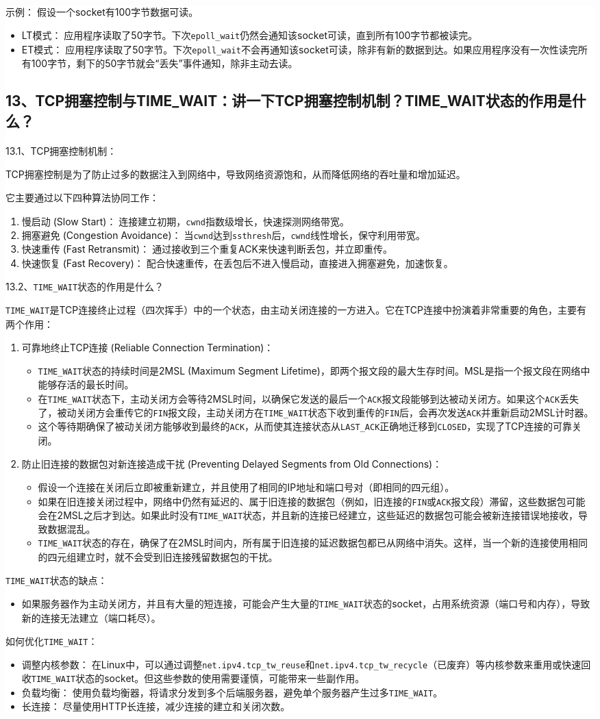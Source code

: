 示例：
假设一个socket有100字节数据可读。

*   LT模式： 应用程序读取了50字节。下次`epoll_wait`仍然会通知该socket可读，直到所有100字节都被读完。
*   ET模式： 应用程序读取了50字节。下次`epoll_wait`不会再通知该socket可读，除非有新的数据到达。如果应用程序没有一次性读完所有100字节，剩下的50字节就会“丢失”事件通知，除非主动去读。

## 13、TCP拥塞控制与TIME_WAIT：讲一下TCP拥塞控制机制？TIME_WAIT状态的作用是什么？

13.1、TCP拥塞控制机制：

TCP拥塞控制是为了防止过多的数据注入到网络中，导致网络资源饱和，从而降低网络的吞吐量和增加延迟。

它主要通过以下四种算法协同工作：

1.  慢启动 (Slow Start)： 连接建立初期，`cwnd`指数级增长，快速探测网络带宽。
2.  拥塞避免 (Congestion Avoidance)： 当`cwnd`达到`ssthresh`后，`cwnd`线性增长，保守利用带宽。
3.  快速重传 (Fast Retransmit)： 通过接收到三个重复ACK来快速判断丢包，并立即重传。
4.  快速恢复 (Fast Recovery)： 配合快速重传，在丢包后不进入慢启动，直接进入拥塞避免，加速恢复。

13.2、`TIME_WAIT`状态的作用是什么？

`TIME_WAIT`是TCP连接终止过程（四次挥手）中的一个状态，由主动关闭连接的一方进入。它在TCP连接中扮演着非常重要的角色，主要有两个作用：

1.  可靠地终止TCP连接 (Reliable Connection Termination)：
    *   `TIME_WAIT`状态的持续时间是2MSL (Maximum Segment Lifetime)，即两个报文段的最大生存时间。MSL是指一个报文段在网络中能够存活的最长时间。
    *   在`TIME_WAIT`状态下，主动关闭方会等待2MSL时间，以确保它发送的最后一个`ACK`报文段能够到达被动关闭方。如果这个`ACK`丢失了，被动关闭方会重传它的`FIN`报文段，主动关闭方在`TIME_WAIT`状态下收到重传的`FIN`后，会再次发送`ACK`并重新启动2MSL计时器。
    *   这个等待期确保了被动关闭方能够收到最终的`ACK`，从而使其连接状态从`LAST_ACK`正确地迁移到`CLOSED`，实现了TCP连接的可靠关闭。

2.  防止旧连接的数据包对新连接造成干扰 (Preventing Delayed Segments from Old Connections)：
    *   假设一个连接在关闭后立即被重新建立，并且使用了相同的IP地址和端口号对（即相同的四元组）。
    *   如果在旧连接关闭过程中，网络中仍然有延迟的、属于旧连接的数据包（例如，旧连接的`FIN`或`ACK`报文段）滞留，这些数据包可能会在2MSL之后才到达。如果此时没有`TIME_WAIT`状态，并且新的连接已经建立，这些延迟的数据包可能会被新连接错误地接收，导致数据混乱。
    *   `TIME_WAIT`状态的存在，确保了在2MSL时间内，所有属于旧连接的延迟数据包都已从网络中消失。这样，当一个新的连接使用相同的四元组建立时，就不会受到旧连接残留数据包的干扰。

`TIME_WAIT`状态的缺点：

*   如果服务器作为主动关闭方，并且有大量的短连接，可能会产生大量的`TIME_WAIT`状态的socket，占用系统资源（端口号和内存），导致新的连接无法建立（端口耗尽）。

如何优化`TIME_WAIT`：
*   调整内核参数： 在Linux中，可以通过调整`net.ipv4.tcp_tw_reuse`和`net.ipv4.tcp_tw_recycle`（已废弃）等内核参数来重用或快速回收`TIME_WAIT`状态的socket。但这些参数的使用需要谨慎，可能带来一些副作用。
*   负载均衡： 使用负载均衡器，将请求分发到多个后端服务器，避免单个服务器产生过多`TIME_WAIT`。
*   长连接： 尽量使用HTTP长连接，减少连接的建立和关闭次数。
